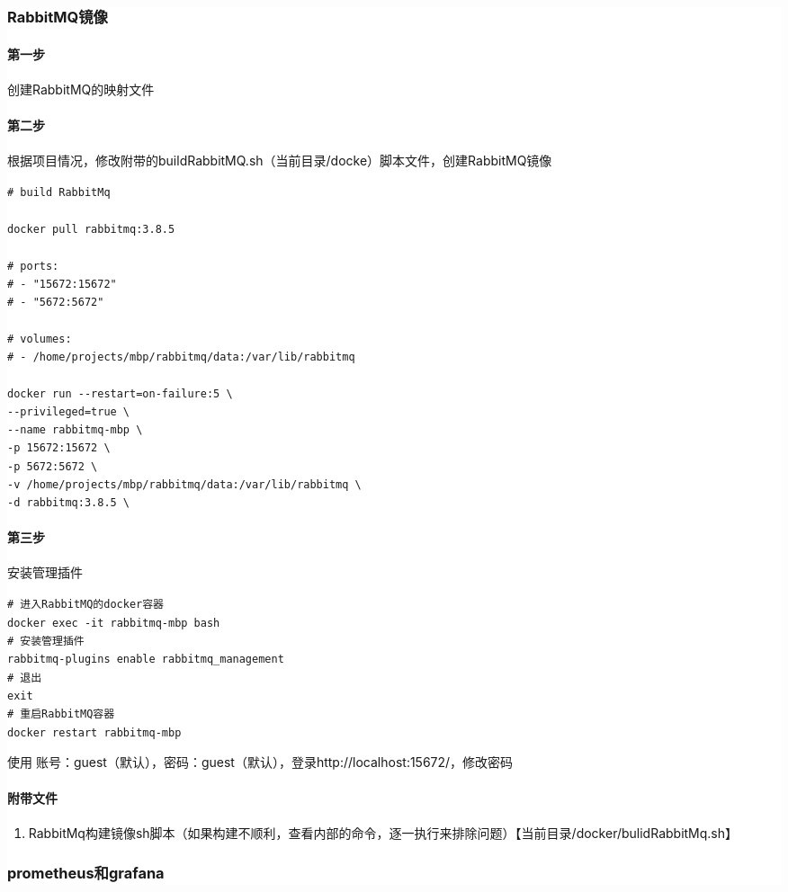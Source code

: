 

### RabbitMQ镜像

#### 第一步

创建RabbitMQ的映射文件

#### 第二步

根据项目情况，修改附带的buildRabbitMQ.sh（当前目录/docke）脚本文件，创建RabbitMQ镜像

```shell
# build RabbitMq

docker pull rabbitmq:3.8.5

# ports:
# - "15672:15672"
# - "5672:5672"

# volumes:
# - /home/projects/mbp/rabbitmq/data:/var/lib/rabbitmq

docker run --restart=on-failure:5 \
--privileged=true \
--name rabbitmq-mbp \
-p 15672:15672 \
-p 5672:5672 \
-v /home/projects/mbp/rabbitmq/data:/var/lib/rabbitmq \
-d rabbitmq:3.8.5 \
```

#### 第三步

安装管理插件

```shell
# 进入RabbitMQ的docker容器
docker exec -it rabbitmq-mbp bash
# 安装管理插件
rabbitmq-plugins enable rabbitmq_management
# 退出
exit
# 重启RabbitMQ容器
docker restart rabbitmq-mbp
```

使用 账号：guest（默认），密码：guest（默认），登录http://localhost:15672/，修改密码

#### 附带文件

1. RabbitMq构建镜像sh脚本（如果构建不顺利，查看内部的命令，逐一执行来排除问题）【当前目录/docker/bulidRabbitMq.sh】



### prometheus和grafana
